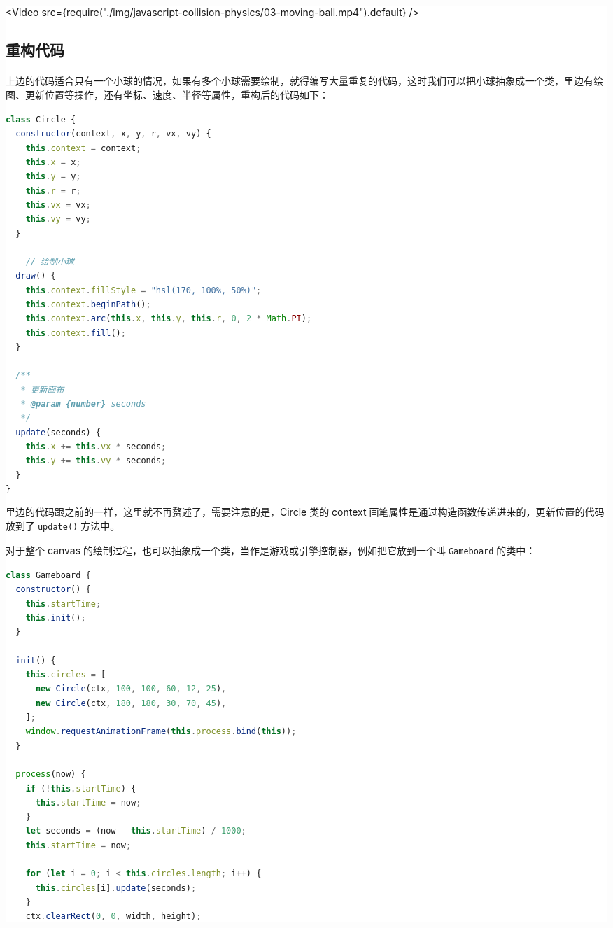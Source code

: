 <Video src={require("./img/javascript-collision-physics/03-moving-ball.mp4").default} />

## 重构代码

上边的代码适合只有一个小球的情况，如果有多个小球需要绘制，就得编写大量重复的代码，这时我们可以把小球抽象成一个类，里边有绘图、更新位置等操作，还有坐标、速度、半径等属性，重构后的代码如下：

```javascript
class Circle {
  constructor(context, x, y, r, vx, vy) {
    this.context = context;
    this.x = x;
    this.y = y;
    this.r = r;
    this.vx = vx;
    this.vy = vy;
  }
  
    // 绘制小球
  draw() {
    this.context.fillStyle = "hsl(170, 100%, 50%)";
    this.context.beginPath();
    this.context.arc(this.x, this.y, this.r, 0, 2 * Math.PI);
    this.context.fill();
  }

  /**
   * 更新画布
   * @param {number} seconds
   */
  update(seconds) {
    this.x += this.vx * seconds;
    this.y += this.vy * seconds;
  }
}
```

里边的代码跟之前的一样，这里就不再赘述了，需要注意的是，Circle 类的 context 画笔属性是通过构造函数传递进来的，更新位置的代码放到了 `update()` 方法中。

对于整个 canvas 的绘制过程，也可以抽象成一个类，当作是游戏或引擎控制器，例如把它放到一个叫 `Gameboard` 的类中：

```javascript
class Gameboard {
  constructor() {
    this.startTime;
    this.init();
  }

  init() {
    this.circles = [
      new Circle(ctx, 100, 100, 60, 12, 25),
      new Circle(ctx, 180, 180, 30, 70, 45),
    ];
    window.requestAnimationFrame(this.process.bind(this));
  }

  process(now) {
    if (!this.startTime) {
      this.startTime = now;
    }
    let seconds = (now - this.startTime) / 1000;
    this.startTime = now;

    for (let i = 0; i < this.circles.length; i++) {
      this.circles[i].update(seconds);
    }
    ctx.clearRect(0, 0, width, height);
```